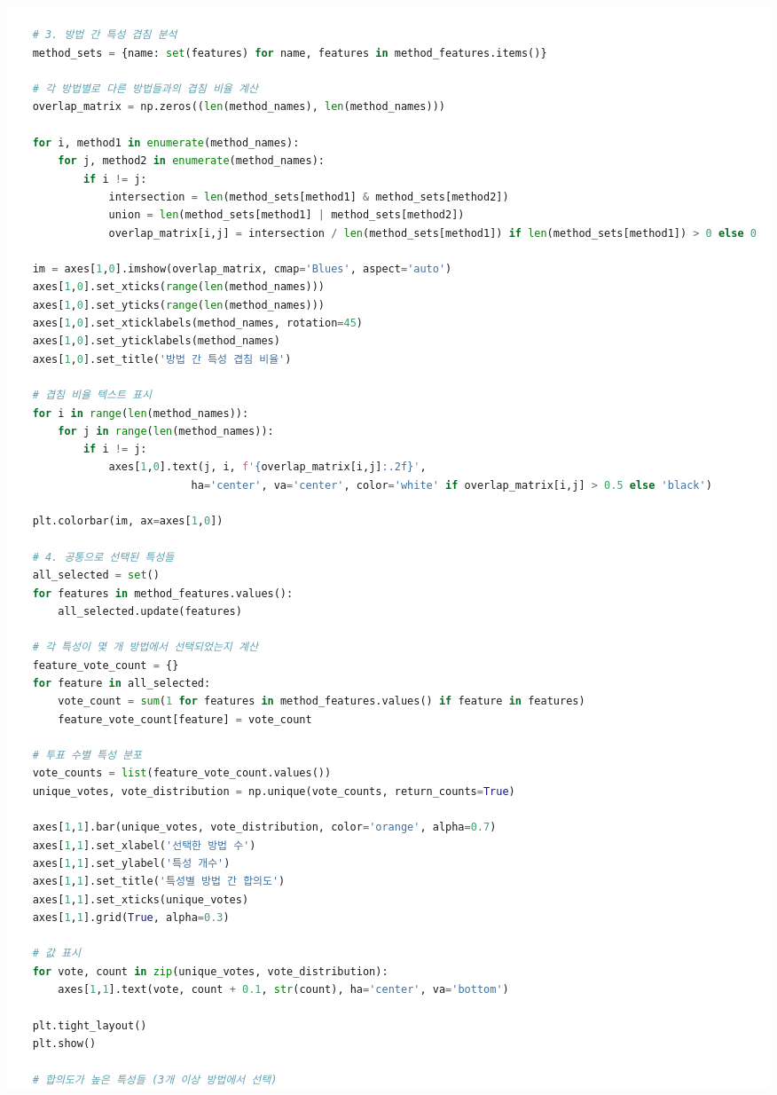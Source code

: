 ```python
    
    # 3. 방법 간 특성 겹침 분석
    method_sets = {name: set(features) for name, features in method_features.items()}
    
    # 각 방법별로 다른 방법들과의 겹침 비율 계산
    overlap_matrix = np.zeros((len(method_names), len(method_names)))
    
    for i, method1 in enumerate(method_names):
        for j, method2 in enumerate(method_names):
            if i != j:
                intersection = len(method_sets[method1] & method_sets[method2])
                union = len(method_sets[method1] | method_sets[method2])
                overlap_matrix[i,j] = intersection / len(method_sets[method1]) if len(method_sets[method1]) > 0 else 0
    
    im = axes[1,0].imshow(overlap_matrix, cmap='Blues', aspect='auto')
    axes[1,0].set_xticks(range(len(method_names)))
    axes[1,0].set_yticks(range(len(method_names)))
    axes[1,0].set_xticklabels(method_names, rotation=45)
    axes[1,0].set_yticklabels(method_names)
    axes[1,0].set_title('방법 간 특성 겹침 비율')
    
    # 겹침 비율 텍스트 표시
    for i in range(len(method_names)):
        for j in range(len(method_names)):
            if i != j:
                axes[1,0].text(j, i, f'{overlap_matrix[i,j]:.2f}', 
                             ha='center', va='center', color='white' if overlap_matrix[i,j] > 0.5 else 'black')
    
    plt.colorbar(im, ax=axes[1,0])
    
    # 4. 공통으로 선택된 특성들
    all_selected = set()
    for features in method_features.values():
        all_selected.update(features)
    
    # 각 특성이 몇 개 방법에서 선택되었는지 계산
    feature_vote_count = {}
    for feature in all_selected:
        vote_count = sum(1 for features in method_features.values() if feature in features)
        feature_vote_count[feature] = vote_count
    
    # 투표 수별 특성 분포
    vote_counts = list(feature_vote_count.values())
    unique_votes, vote_distribution = np.unique(vote_counts, return_counts=True)
    
    axes[1,1].bar(unique_votes, vote_distribution, color='orange', alpha=0.7)
    axes[1,1].set_xlabel('선택한 방법 수')
    axes[1,1].set_ylabel('특성 개수')
    axes[1,1].set_title('특성별 방법 간 합의도')
    axes[1,1].set_xticks(unique_votes)
    axes[1,1].grid(True, alpha=0.3)
    
    # 값 표시
    for vote, count in zip(unique_votes, vote_distribution):
        axes[1,1].text(vote, count + 0.1, str(count), ha='center', va='bottom')
    
    plt.tight_layout()
    plt.show()
    
    # 합의도가 높은 특성들 (3개 이상 방법에서 선택)
```